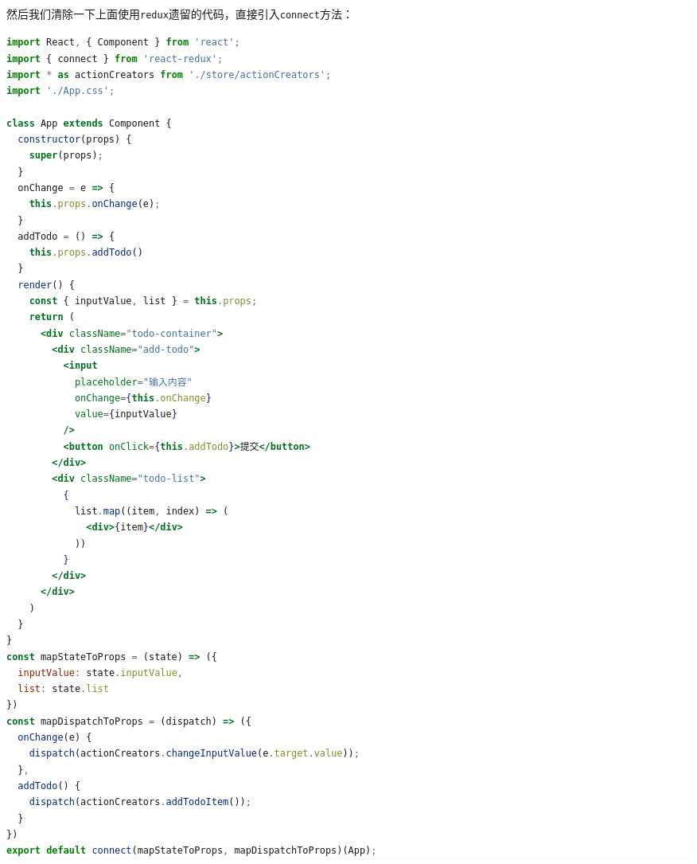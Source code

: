 然后我们清除一下上面使用`redux`遗留的代码，直接引入`connect`方法：

```jsx
import React, { Component } from 'react';
import { connect } from 'react-redux';
import * as actionCreators from './store/actionCreators';
import './App.css';

class App extends Component {
  constructor(props) {
    super(props);
  } 
  onChange = e => {
    this.props.onChange(e);
  }
  addTodo = () => {
    this.props.addTodo()
  }
  render() {
    const { inputValue, list } = this.props;
    return (
      <div className="todo-container">
        <div className="add-todo">
          <input 
            placeholder="输入内容"
            onChange={this.onChange}
            value={inputValue}
          />
          <button onClick={this.addTodo}>提交</button>
        </div>
        <div className="todo-list">
          {
            list.map((item, index) => (
              <div>{item}</div>
            ))
          }
        </div>
      </div>
    )
  }
}
const mapStateToProps = (state) => ({
  inputValue: state.inputValue,
  list: state.list
})
const mapDispatchToProps = (dispatch) => ({
  onChange(e) {
    dispatch(actionCreators.changeInputValue(e.target.value));
  },
  addTodo() {
    dispatch(actionCreators.addTodoItem());
  }
})
export default connect(mapStateToProps, mapDispatchToProps)(App);

```
